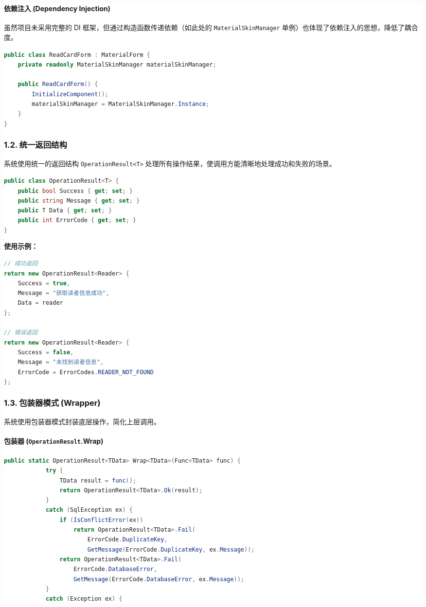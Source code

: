 #### 依赖注入 (Dependency Injection)

虽然项目未采用完整的 DI 框架，但通过构造函数传递依赖（如此处的 `MaterialSkinManager` 单例）也体现了依赖注入的思想，降低了耦合度。

```csharp
public class ReadCardForm : MaterialForm {
    private readonly MaterialSkinManager materialSkinManager;

    public ReadCardForm() {
        InitializeComponent();
        materialSkinManager = MaterialSkinManager.Instance;
    }
}
```

### 1.2. 统一返回结构

系统使用统一的返回结构 `OperationResult<T>` 处理所有操作结果，使调用方能清晰地处理成功和失败的场景。

```csharp
public class OperationResult<T> {
    public bool Success { get; set; }
    public string Message { get; set; }
    public T Data { get; set; }
    public int ErrorCode { get; set; }
}
```

**使用示例：**

```csharp
// 成功返回
return new OperationResult<Reader> {
    Success = true,
    Message = "获取读者信息成功",
    Data = reader
};

// 错误返回
return new OperationResult<Reader> {
    Success = false,
    Message = "未找到读者信息",
    ErrorCode = ErrorCodes.READER_NOT_FOUND
};
```

### 1.3. 包装器模式 (Wrapper)

系统使用包装器模式封装底层操作，简化上层调用。

#### 包装器 (`OperationResult`.Wrap)

```csharp
public static OperationResult<TData> Wrap<TData>(Func<TData> func) {
            try {
                TData result = func();
                return OperationResult<TData>.Ok(result);
            }
            catch (SqlException ex) {
                if (IsConflictError(ex))
                    return OperationResult<TData>.Fail(
                        ErrorCode.DuplicateKey,
                        GetMessage(ErrorCode.DuplicateKey, ex.Message));
                return OperationResult<TData>.Fail(
                    ErrorCode.DatabaseError,
                    GetMessage(ErrorCode.DatabaseError, ex.Message));
            }
            catch (Exception ex) {
```